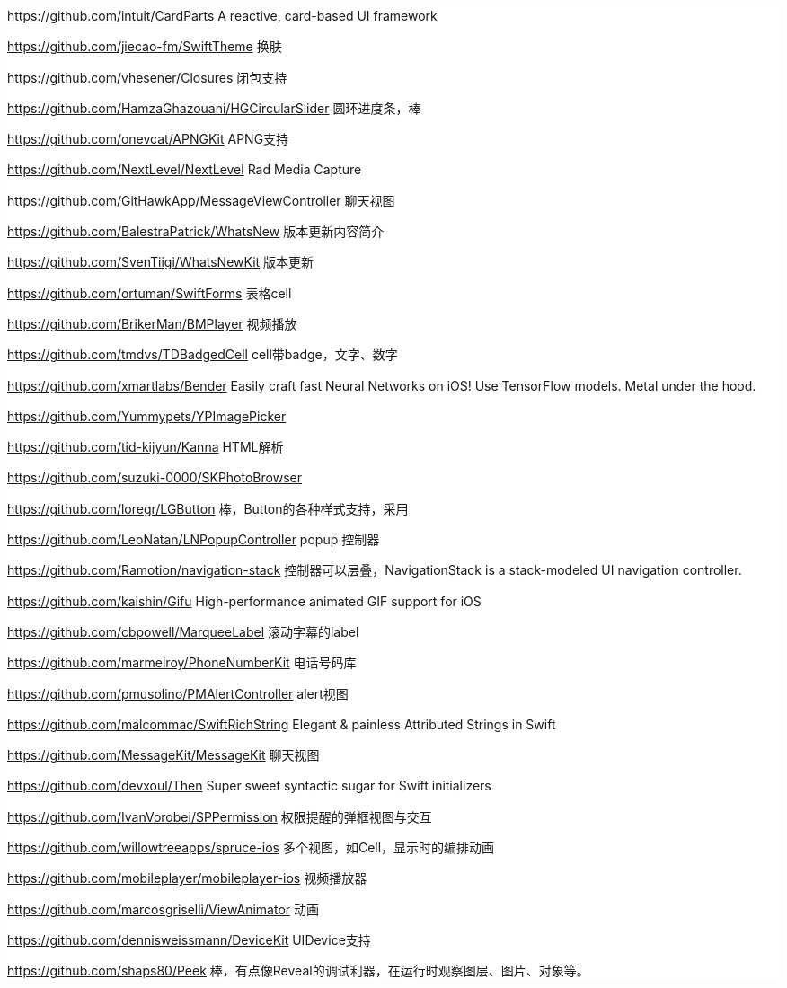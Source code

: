 https://github.com/intuit/CardParts A reactive, card-based UI framework

https://github.com/jiecao-fm/SwiftTheme 换肤

https://github.com/vhesener/Closures 闭包支持

https://github.com/HamzaGhazouani/HGCircularSlider 圆环进度条，棒

https://github.com/onevcat/APNGKit APNG支持

https://github.com/NextLevel/NextLevel Rad Media Capture

https://github.com/GitHawkApp/MessageViewController 聊天视图

https://github.com/BalestraPatrick/WhatsNew 版本更新内容简介

https://github.com/SvenTiigi/WhatsNewKit 版本更新

https://github.com/ortuman/SwiftForms 表格cell

https://github.com/BrikerMan/BMPlayer 视频播放

https://github.com/tmdvs/TDBadgedCell cell带badge，文字、数字

https://github.com/xmartlabs/Bender Easily craft fast Neural Networks on iOS! Use TensorFlow models. Metal under the hood. 

https://github.com/Yummypets/YPImagePicker 

https://github.com/tid-kijyun/Kanna HTML解析

https://github.com/suzuki-0000/SKPhotoBrowser 

https://github.com/loregr/LGButton 棒，Button的各种样式支持，采用

https://github.com/LeoNatan/LNPopupController popup 控制器

https://github.com/Ramotion/navigation-stack 控制器可以层叠，NavigationStack is a stack-modeled UI navigation controller.

https://github.com/kaishin/Gifu High-performance animated GIF support for iOS 

https://github.com/cbpowell/MarqueeLabel 滚动字幕的label

https://github.com/marmelroy/PhoneNumberKit 电话号码库

https://github.com/pmusolino/PMAlertController alert视图

https://github.com/malcommac/SwiftRichString Elegant & painless Attributed Strings in Swift

https://github.com/MessageKit/MessageKit 聊天视图

https://github.com/devxoul/Then Super sweet syntactic sugar for Swift initializers

https://github.com/IvanVorobei/SPPermission 权限提醒的弹框视图与交互

https://github.com/willowtreeapps/spruce-ios 多个视图，如Cell，显示时的编排动画

https://github.com/mobileplayer/mobileplayer-ios 视频播放器

https://github.com/marcosgriselli/ViewAnimator 动画

https://github.com/dennisweissmann/DeviceKit UIDevice支持

https://github.com/shaps80/Peek 棒，有点像Reveal的调试利器，在运行时观察图层、图片、对象等。
